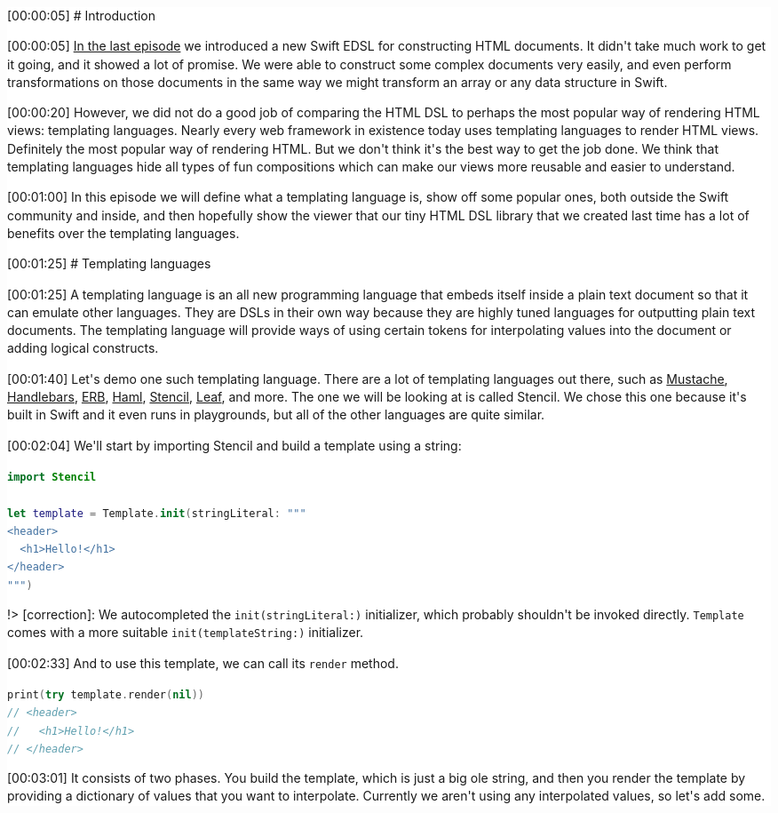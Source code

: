 [00:00:05] # Introduction

[00:00:05] [In the last episode](/episodes/ep28-an-html-dsl) we introduced a new Swift EDSL for constructing HTML documents. It didn't take much work to get it going, and it showed a lot of promise. We were able to construct some complex documents very easily, and even perform transformations on those documents in the same way we might transform an array or any data structure in Swift.

[00:00:20] However, we did not do a good job of comparing the HTML DSL to perhaps the most popular way of rendering HTML views: templating languages. Nearly every web framework in existence today uses templating languages to render HTML views. Definitely the most popular way of rendering HTML. But we don't think it's the best way to get the job done. We think that templating languages hide all types of fun compositions which can make our views more reusable and easier to understand.

[00:01:00] In this episode we will define what a templating language is, show off some popular ones, both outside the Swift community and inside, and then hopefully show the viewer that our tiny HTML DSL library that we created last time has a lot of benefits over the templating languages.

[00:01:25] # Templating languages

[00:01:25] A templating language is an all new programming language that embeds itself inside a plain text document so that it can emulate other languages. They are DSLs in their own way because they are highly tuned languages for outputting plain text documents. The templating language will provide ways of using certain tokens for interpolating values into the document or adding logical constructs.

[00:01:40] Let's demo one such templating language. There are a lot of templating languages out there, such as [Mustache](http://mustache.github.io), [Handlebars](https://handlebarsjs.com), [ERB](https://ruby-doc.org/stdlib/libdoc/erb/rdoc/ERB.html), [Haml](http://haml.info), [Stencil](https://stencil.fuller.li/en/latest/), [Leaf](https://docs.vapor.codes/3.0/leaf/getting-started/), and more. The one we will be looking at is called Stencil. We chose this one because it's built in Swift and it even runs in playgrounds, but all of the other languages are quite similar.

[00:02:04] We'll start by importing Stencil and build a template using a string:

```swift
import Stencil

let template = Template.init(stringLiteral: """
<header>
  <h1>Hello!</h1>
</header>
""")
```

!> [correction]: We autocompleted the `init(stringLiteral:)` initializer, which probably shouldn't be invoked directly. `Template` comes with a more suitable `init(templateString:)` initializer.

[00:02:33] And to use this template, we can call its `render` method.

```swift
print(try template.render(nil))
// <header>
//   <h1>Hello!</h1>
// </header>
```

[00:03:01] It consists of two phases. You build the template, which is just a big ole string, and then you render the template by providing a dictionary of values that you want to interpolate. Currently we aren't using any interpolated values, so let's add some.
